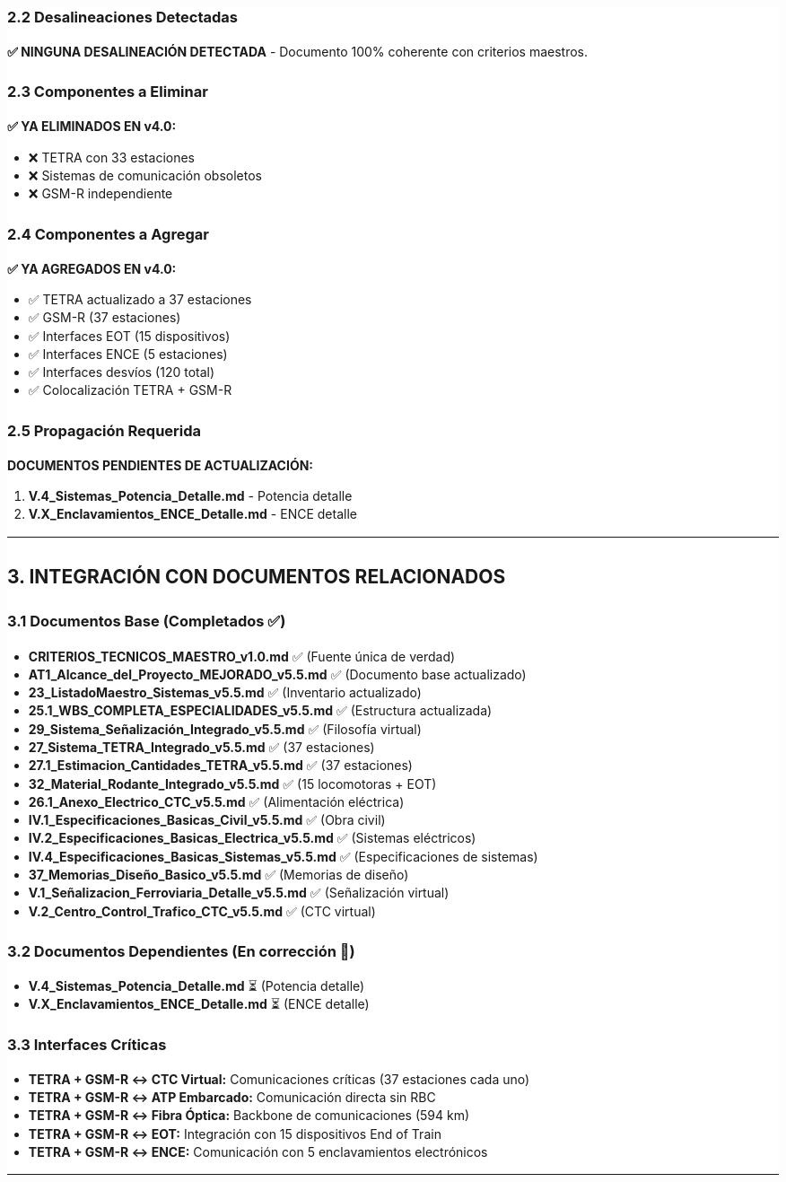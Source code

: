 ### 2.2 Desalineaciones Detectadas
**✅ NINGUNA DESALINEACIÓN DETECTADA** - Documento 100% coherente con criterios maestros.

### 2.3 Componentes a Eliminar
**✅ YA ELIMINADOS EN v4.0:**
- ❌ TETRA con 33 estaciones
- ❌ Sistemas de comunicación obsoletos
- ❌ GSM-R independiente

### 2.4 Componentes a Agregar
**✅ YA AGREGADOS EN v4.0:**
- ✅ TETRA actualizado a 37 estaciones
- ✅ GSM-R (37 estaciones)
- ✅ Interfaces EOT (15 dispositivos)
- ✅ Interfaces ENCE (5 estaciones)
- ✅ Interfaces desvíos (120 total)
- ✅ Colocalización TETRA + GSM-R

### 2.5 Propagación Requerida
**DOCUMENTOS PENDIENTES DE ACTUALIZACIÓN:**
1. **V.4_Sistemas_Potencia_Detalle.md** - Potencia detalle
2. **V.X_Enclavamientos_ENCE_Detalle.md** - ENCE detalle

---

## 3. INTEGRACIÓN CON DOCUMENTOS RELACIONADOS

### 3.1 Documentos Base (Completados ✅)
- **CRITERIOS_TECNICOS_MAESTRO_v1.0.md** ✅ (Fuente única de verdad)
- **AT1_Alcance_del_Proyecto_MEJORADO_v5.5.md** ✅ (Documento base actualizado)
- **23_ListadoMaestro_Sistemas_v5.5.md** ✅ (Inventario actualizado)
- **25.1_WBS_COMPLETA_ESPECIALIDADES_v5.5.md** ✅ (Estructura actualizada)
- **29_Sistema_Señalización_Integrado_v5.5.md** ✅ (Filosofía virtual)
- **27_Sistema_TETRA_Integrado_v5.5.md** ✅ (37 estaciones)
- **27.1_Estimacion_Cantidades_TETRA_v5.5.md** ✅ (37 estaciones)
- **32_Material_Rodante_Integrado_v5.5.md** ✅ (15 locomotoras + EOT)
- **26.1_Anexo_Electrico_CTC_v5.5.md** ✅ (Alimentación eléctrica)
- **IV.1_Especificaciones_Basicas_Civil_v5.5.md** ✅ (Obra civil)
- **IV.2_Especificaciones_Basicas_Electrica_v5.5.md** ✅ (Sistemas eléctricos)
- **IV.4_Especificaciones_Basicas_Sistemas_v5.5.md** ✅ (Especificaciones de sistemas)
- **37_Memorias_Diseño_Basico_v5.5.md** ✅ (Memorias de diseño)
- **V.1_Señalizacion_Ferroviaria_Detalle_v5.5.md** ✅ (Señalización virtual)
- **V.2_Centro_Control_Trafico_CTC_v5.5.md** ✅ (CTC virtual)

### 3.2 Documentos Dependientes (En corrección 🔄)
- **V.4_Sistemas_Potencia_Detalle.md** ⏳ (Potencia detalle)
- **V.X_Enclavamientos_ENCE_Detalle.md** ⏳ (ENCE detalle)

### 3.3 Interfaces Críticas
- **TETRA + GSM-R ↔ CTC Virtual:** Comunicaciones críticas (37 estaciones cada uno)
- **TETRA + GSM-R ↔ ATP Embarcado:** Comunicación directa sin RBC
- **TETRA + GSM-R ↔ Fibra Óptica:** Backbone de comunicaciones (594 km)
- **TETRA + GSM-R ↔ EOT:** Integración con 15 dispositivos End of Train
- **TETRA + GSM-R ↔ ENCE:** Comunicación con 5 enclavamientos electrónicos

---